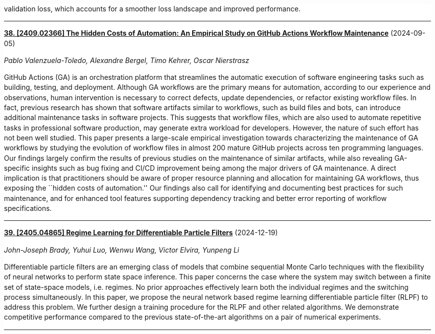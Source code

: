 validation loss, which accounts for a smoother loss landscape and improved
performance.


---

**[38. [2409.02366] The Hidden Costs of Automation: An Empirical Study on GitHub Actions
  Workflow Maintenance](https://arxiv.org/pdf/2409.02366.pdf)** (2024-09-05)

*Pablo Valenzuela-Toledo, Alexandre Bergel, Timo Kehrer, Oscar Nierstrasz*

  GitHub Actions (GA) is an orchestration platform that streamlines the
automatic execution of software engineering tasks such as building, testing,
and deployment. Although GA workflows are the primary means for automation,
according to our experience and observations, human intervention is necessary
to correct defects, update dependencies, or refactor existing workflow files.
In fact, previous research has shown that software artifacts similar to
workflows, such as build files and bots, can introduce additional maintenance
tasks in software projects. This suggests that workflow files, which are also
used to automate repetitive tasks in professional software production, may
generate extra workload for developers. However, the nature of such effort has
not been well studied. This paper presents a large-scale empirical
investigation towards characterizing the maintenance of GA workflows by
studying the evolution of workflow files in almost 200 mature GitHub projects
across ten programming languages. Our findings largely confirm the results of
previous studies on the maintenance of similar artifacts, while also revealing
GA-specific insights such as bug fixing and CI/CD improvement being among the
major drivers of GA maintenance. A direct implication is that practitioners
should be aware of proper resource planning and allocation for maintaining GA
workflows, thus exposing the ``hidden costs of automation.'' Our findings also
call for identifying and documenting best practices for such maintenance, and
for enhanced tool features supporting dependency tracking and better error
reporting of workflow specifications.


---

**[39. [2405.04865] Regime Learning for Differentiable Particle Filters](https://arxiv.org/pdf/2405.04865.pdf)** (2024-12-19)

*John-Joseph Brady, Yuhui Luo, Wenwu Wang, Victor Elvira, Yunpeng Li*

  Differentiable particle filters are an emerging class of models that combine
sequential Monte Carlo techniques with the flexibility of neural networks to
perform state space inference. This paper concerns the case where the system
may switch between a finite set of state-space models, i.e. regimes. No prior
approaches effectively learn both the individual regimes and the switching
process simultaneously. In this paper, we propose the neural network based
regime learning differentiable particle filter (RLPF) to address this problem.
We further design a training procedure for the RLPF and other related
algorithms. We demonstrate competitive performance compared to the previous
state-of-the-art algorithms on a pair of numerical experiments.


---
